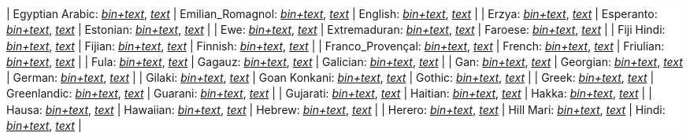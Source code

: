 | Egyptian Arabic: [*bin+text*](https://s3-us-west-1.amazonaws.com/fasttext-vectors/wiki.arz.zip), [*text*](https://s3-us-west-1.amazonaws.com/fasttext-vectors/wiki.arz.vec) | Emilian_Romagnol: [*bin+text*](https://s3-us-west-1.amazonaws.com/fasttext-vectors/wiki.eml.zip), [*text*](https://s3-us-west-1.amazonaws.com/fasttext-vectors/wiki.eml.vec) | English: [*bin+text*](https://s3-us-west-1.amazonaws.com/fasttext-vectors/wiki.en.zip), [*text*](https://s3-us-west-1.amazonaws.com/fasttext-vectors/wiki.en.vec) |
| Erzya: [*bin+text*](https://s3-us-west-1.amazonaws.com/fasttext-vectors/wiki.myv.zip), [*text*](https://s3-us-west-1.amazonaws.com/fasttext-vectors/wiki.myv.vec) | Esperanto: [*bin+text*](https://s3-us-west-1.amazonaws.com/fasttext-vectors/wiki.eo.zip), [*text*](https://s3-us-west-1.amazonaws.com/fasttext-vectors/wiki.eo.vec) | Estonian: [*bin+text*](https://s3-us-west-1.amazonaws.com/fasttext-vectors/wiki.et.zip), [*text*](https://s3-us-west-1.amazonaws.com/fasttext-vectors/wiki.et.vec) |
| Ewe: [*bin+text*](https://s3-us-west-1.amazonaws.com/fasttext-vectors/wiki.ee.zip), [*text*](https://s3-us-west-1.amazonaws.com/fasttext-vectors/wiki.ee.vec) | Extremaduran: [*bin+text*](https://s3-us-west-1.amazonaws.com/fasttext-vectors/wiki.ext.zip), [*text*](https://s3-us-west-1.amazonaws.com/fasttext-vectors/wiki.ext.vec) | Faroese: [*bin+text*](https://s3-us-west-1.amazonaws.com/fasttext-vectors/wiki.fo.zip), [*text*](https://s3-us-west-1.amazonaws.com/fasttext-vectors/wiki.fo.vec) |
| Fiji Hindi: [*bin+text*](https://s3-us-west-1.amazonaws.com/fasttext-vectors/wiki.hif.zip), [*text*](https://s3-us-west-1.amazonaws.com/fasttext-vectors/wiki.hif.vec) | Fijian: [*bin+text*](https://s3-us-west-1.amazonaws.com/fasttext-vectors/wiki.fj.zip), [*text*](https://s3-us-west-1.amazonaws.com/fasttext-vectors/wiki.fj.vec) | Finnish: [*bin+text*](https://s3-us-west-1.amazonaws.com/fasttext-vectors/wiki.fi.zip), [*text*](https://s3-us-west-1.amazonaws.com/fasttext-vectors/wiki.fi.vec) |
| Franco_Provençal: [*bin+text*](https://s3-us-west-1.amazonaws.com/fasttext-vectors/wiki.frp.zip), [*text*](https://s3-us-west-1.amazonaws.com/fasttext-vectors/wiki.frp.vec) | French: [*bin+text*](https://s3-us-west-1.amazonaws.com/fasttext-vectors/wiki.fr.zip), [*text*](https://s3-us-west-1.amazonaws.com/fasttext-vectors/wiki.fr.vec) | Friulian: [*bin+text*](https://s3-us-west-1.amazonaws.com/fasttext-vectors/wiki.fur.zip), [*text*](https://s3-us-west-1.amazonaws.com/fasttext-vectors/wiki.fur.vec) |
| Fula: [*bin+text*](https://s3-us-west-1.amazonaws.com/fasttext-vectors/wiki.ff.zip), [*text*](https://s3-us-west-1.amazonaws.com/fasttext-vectors/wiki.ff.vec) | Gagauz: [*bin+text*](https://s3-us-west-1.amazonaws.com/fasttext-vectors/wiki.gag.zip), [*text*](https://s3-us-west-1.amazonaws.com/fasttext-vectors/wiki.gag.vec) | Galician: [*bin+text*](https://s3-us-west-1.amazonaws.com/fasttext-vectors/wiki.gl.zip), [*text*](https://s3-us-west-1.amazonaws.com/fasttext-vectors/wiki.gl.vec) |
| Gan: [*bin+text*](https://s3-us-west-1.amazonaws.com/fasttext-vectors/wiki.gan.zip), [*text*](https://s3-us-west-1.amazonaws.com/fasttext-vectors/wiki.gan.vec) | Georgian: [*bin+text*](https://s3-us-west-1.amazonaws.com/fasttext-vectors/wiki.ka.zip), [*text*](https://s3-us-west-1.amazonaws.com/fasttext-vectors/wiki.ka.vec) | German: [*bin+text*](https://s3-us-west-1.amazonaws.com/fasttext-vectors/wiki.de.zip), [*text*](https://s3-us-west-1.amazonaws.com/fasttext-vectors/wiki.de.vec) |
| Gilaki: [*bin+text*](https://s3-us-west-1.amazonaws.com/fasttext-vectors/wiki.glk.zip), [*text*](https://s3-us-west-1.amazonaws.com/fasttext-vectors/wiki.glk.vec) | Goan Konkani: [*bin+text*](https://s3-us-west-1.amazonaws.com/fasttext-vectors/wiki.gom.zip), [*text*](https://s3-us-west-1.amazonaws.com/fasttext-vectors/wiki.gom.vec) | Gothic: [*bin+text*](https://s3-us-west-1.amazonaws.com/fasttext-vectors/wiki.got.zip), [*text*](https://s3-us-west-1.amazonaws.com/fasttext-vectors/wiki.got.vec) |
| Greek: [*bin+text*](https://s3-us-west-1.amazonaws.com/fasttext-vectors/wiki.el.zip), [*text*](https://s3-us-west-1.amazonaws.com/fasttext-vectors/wiki.el.vec) | Greenlandic: [*bin+text*](https://s3-us-west-1.amazonaws.com/fasttext-vectors/wiki.kl.zip), [*text*](https://s3-us-west-1.amazonaws.com/fasttext-vectors/wiki.kl.vec) | Guarani: [*bin+text*](https://s3-us-west-1.amazonaws.com/fasttext-vectors/wiki.gn.zip), [*text*](https://s3-us-west-1.amazonaws.com/fasttext-vectors/wiki.gn.vec) |
| Gujarati: [*bin+text*](https://s3-us-west-1.amazonaws.com/fasttext-vectors/wiki.gu.zip), [*text*](https://s3-us-west-1.amazonaws.com/fasttext-vectors/wiki.gu.vec) | Haitian: [*bin+text*](https://s3-us-west-1.amazonaws.com/fasttext-vectors/wiki.ht.zip), [*text*](https://s3-us-west-1.amazonaws.com/fasttext-vectors/wiki.ht.vec) | Hakka: [*bin+text*](https://s3-us-west-1.amazonaws.com/fasttext-vectors/wiki.hak.zip), [*text*](https://s3-us-west-1.amazonaws.com/fasttext-vectors/wiki.hak.vec) |
| Hausa: [*bin+text*](https://s3-us-west-1.amazonaws.com/fasttext-vectors/wiki.ha.zip), [*text*](https://s3-us-west-1.amazonaws.com/fasttext-vectors/wiki.ha.vec) | Hawaiian: [*bin+text*](https://s3-us-west-1.amazonaws.com/fasttext-vectors/wiki.haw.zip), [*text*](https://s3-us-west-1.amazonaws.com/fasttext-vectors/wiki.haw.vec) | Hebrew: [*bin+text*](https://s3-us-west-1.amazonaws.com/fasttext-vectors/wiki.he.zip), [*text*](https://s3-us-west-1.amazonaws.com/fasttext-vectors/wiki.he.vec) |
| Herero: [*bin+text*](https://s3-us-west-1.amazonaws.com/fasttext-vectors/wiki.hz.zip), [*text*](https://s3-us-west-1.amazonaws.com/fasttext-vectors/wiki.hz.vec) | Hill Mari: [*bin+text*](https://s3-us-west-1.amazonaws.com/fasttext-vectors/wiki.mrj.zip), [*text*](https://s3-us-west-1.amazonaws.com/fasttext-vectors/wiki.mrj.vec) | Hindi: [*bin+text*](https://s3-us-west-1.amazonaws.com/fasttext-vectors/wiki.hi.zip), [*text*](https://s3-us-west-1.amazonaws.com/fasttext-vectors/wiki.hi.vec) |